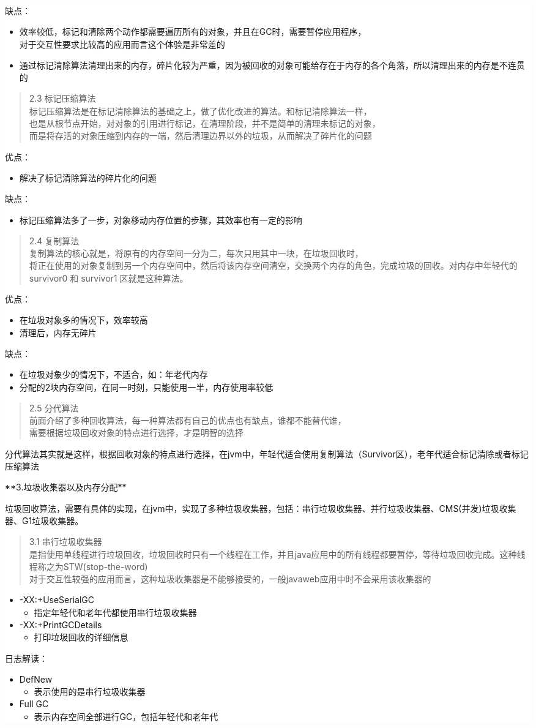 缺点： 

- 效率较低，标记和清除两个动作都需要遍历所有的对象，并且在GC时，需要暂停应用程序，   
对于交互性要求比较高的应用而言这个体验是非常差的   

- 通过标记清除算法清理出来的内存，碎片化较为严重，因为被回收的对象可能给存在于内存的各个角落，所以清理出来的内存是不连贯的   

> 2.3 标记压缩算法   
标记压缩算法是在标记清除算法的基础之上，做了优化改进的算法。和标记清除算法一样，  
也是从根节点开始，对对象的引用进行标记，在清理阶段，并不是简单的清理未标记的对象，  
而是将存活的对象压缩到内存的一端，然后清理边界以外的垃圾，从而解决了碎片化的问题

优点： 

- 解决了标记清除算法的碎片化的问题  

缺点： 

- 标记压缩算法多了一步，对象移动内存位置的步骤，其效率也有一定的影响    

> 2.4 复制算法    
  复制算法的核心就是，将原有的内存空间一分为二，每次只用其中一块，在垃圾回收时，   
  将正在使用的对象复制到另一个内存空间中，然后将该内存空间清空，交换两个内存的角色，完成垃圾的回收。对内存中年轻代的survivor0 和 survivor1 区就是这种算法。

优点： 

- 在垃圾对象多的情况下，效率较高
- 清理后，内存无碎片  

缺点： 

- 在垃圾对象少的情况下，不适合，如：年老代内存   
- 分配的2块内存空间，在同一时刻，只能使用一半，内存使用率较低
   

> 2.5 分代算法   
  前面介绍了多种回收算法，每一种算法都有自己的优点也有缺点，谁都不能替代谁，   
  需要根据垃圾回收对象的特点进行选择，才是明智的选择   

  分代算法其实就是这样，根据回收对象的特点进行选择，在jvm中，年轻代适合使用复制算法（Survivor区），老年代适合标记清除或者标记压缩算法   


<a id="part3"/>
**3.垃圾收集器以及内存分配**   

垃圾回收算法，需要有具体的实现，在jvm中，实现了多种垃圾收集器，包括：串行垃圾收集器、并行垃圾收集器、CMS(并发)垃圾收集器、G1垃圾收集器。    

> 3.1 串行垃圾收集器   
  是指使用单线程进行垃圾回收，垃圾回收时只有一个线程在工作，并且java应用中的所有线程都要暂停，等待垃圾回收完成。这种线程称之为STW(stop-the-word)    
  对于交互性较强的应用而言，这种垃圾收集器是不能够接受的，一般javaweb应用中时不会采用该收集器的   
           
- -XX:+UseSerialGC   
	- 指定年轻代和老年代都使用串行垃圾收集器      
- -XX:+PrintGCDetails  
	- 打印垃圾回收的详细信息     

日志解读： 

- DefNew
	- 表示使用的是串行垃圾收集器  
- Full GC 
	- 表示内存空间全部进行GC，包括年轻代和老年代   
